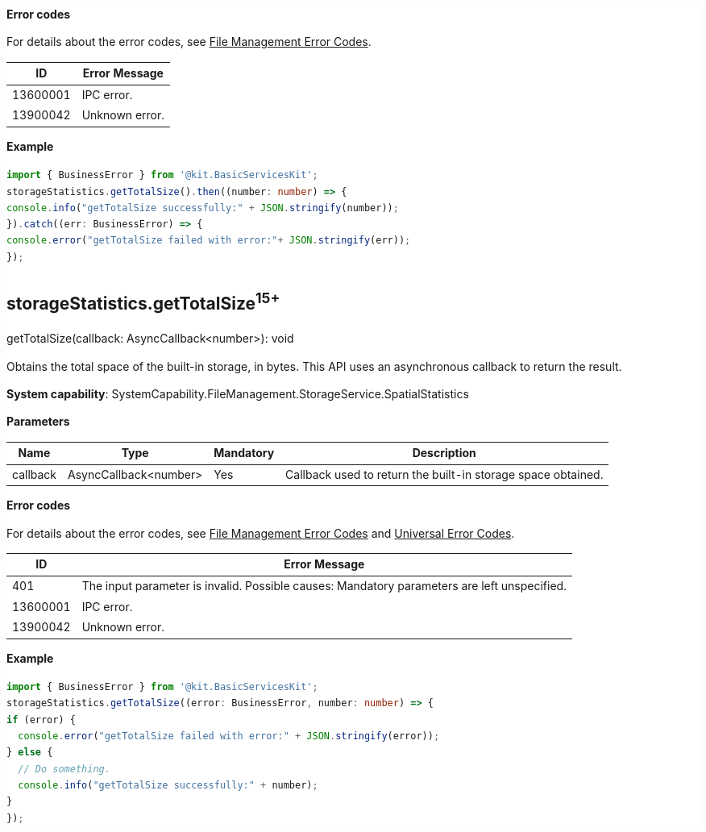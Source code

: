 **Error codes**

For details about the error codes, see [File Management Error Codes](errorcode-filemanagement.md).

| ID| Error Message      |
| -------- | -------------- |
| 13600001 | IPC error.     |
| 13900042 | Unknown error. |

**Example**

  ```ts
import { BusinessError } from '@kit.BasicServicesKit';
storageStatistics.getTotalSize().then((number: number) => {
  console.info("getTotalSize successfully:" + JSON.stringify(number));
}).catch((err: BusinessError) => {
  console.error("getTotalSize failed with error:"+ JSON.stringify(err));
});
  ```

## storageStatistics.getTotalSize<sup>15+</sup>

getTotalSize(callback: AsyncCallback&lt;number&gt;): void

Obtains the total space of the built-in storage, in bytes. This API uses an asynchronous callback to return the result.

**System capability**: SystemCapability.FileManagement.StorageService.SpatialStatistics

**Parameters**

| Name  | Type                       | Mandatory| Description                              |
| -------- | --------------------------- | ---- | ---------------------------------- |
| callback | AsyncCallback&lt;number&gt; | Yes  | Callback used to return the built-in storage space obtained.|

**Error codes**

For details about the error codes, see [File Management Error Codes](errorcode-filemanagement.md) and [Universal Error Codes](../errorcode-universal.md).

| ID| Error Message                                                    |
| -------- | ------------------------------------------------------------ |
| 401      | The input parameter is invalid. Possible causes: Mandatory parameters are left unspecified. |
| 13600001 | IPC error.                                                   |
| 13900042 | Unknown error.                                               |

**Example**

  ```ts
import { BusinessError } from '@kit.BasicServicesKit';
storageStatistics.getTotalSize((error: BusinessError, number: number) => {
  if (error) {
    console.error("getTotalSize failed with error:" + JSON.stringify(error));
  } else {
    // Do something.
    console.info("getTotalSize successfully:" + number);
  }
});
  ```
